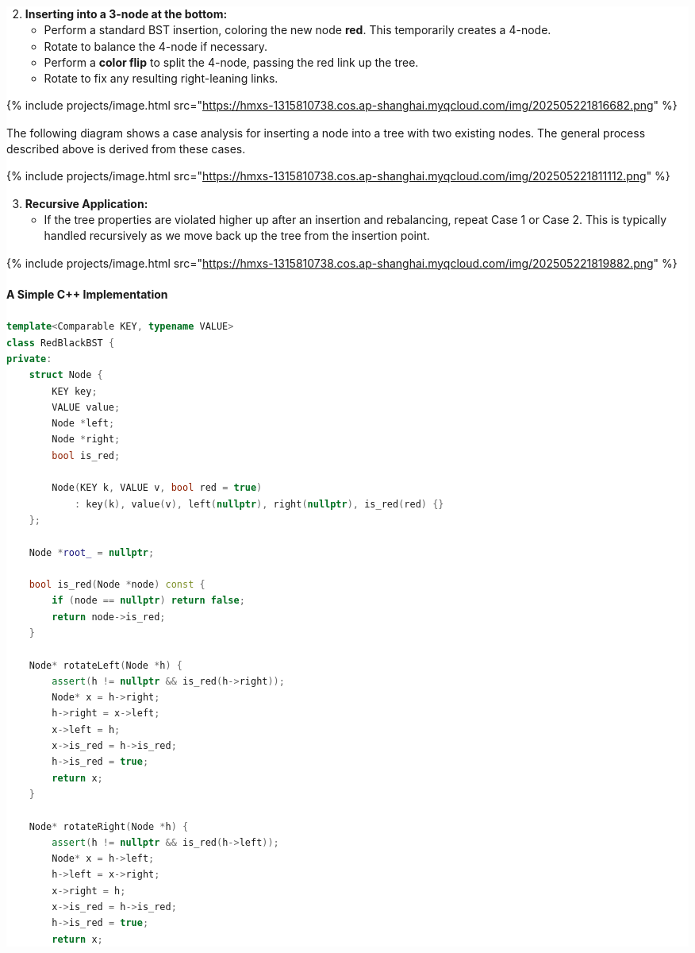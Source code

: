 2.  **Inserting into a 3-node at the bottom:**
    -   Perform a standard BST insertion, coloring the new node **red**. This temporarily creates a 4-node.
    -   Rotate to balance the 4-node if necessary.
    -   Perform a **color flip** to split the 4-node, passing the red link up the tree.
    -   Rotate to fix any resulting right-leaning links.

{% include projects/image.html src="https://hmxs-1315810738.cos.ap-shanghai.myqcloud.com/img/202505221816682.png" %}

The following diagram shows a case analysis for inserting a node into a tree with two existing nodes. The general process described above is derived from these cases.

{% include projects/image.html src="https://hmxs-1315810738.cos.ap-shanghai.myqcloud.com/img/202505221811112.png" %}

3.  **Recursive Application:**
    -   If the tree properties are violated higher up after an insertion and rebalancing, repeat Case 1 or Case 2. This is typically handled recursively as we move back up the tree from the insertion point.

{% include projects/image.html src="https://hmxs-1315810738.cos.ap-shanghai.myqcloud.com/img/202505221819882.png" %}

#### A Simple C++ Implementation

```c++
template<Comparable KEY, typename VALUE>
class RedBlackBST {
private:
    struct Node {
        KEY key;
        VALUE value;
        Node *left;
        Node *right;
        bool is_red;

        Node(KEY k, VALUE v, bool red = true)
            : key(k), value(v), left(nullptr), right(nullptr), is_red(red) {}
    };

    Node *root_ = nullptr;

    bool is_red(Node *node) const {
        if (node == nullptr) return false;
        return node->is_red;
    }

    Node* rotateLeft(Node *h) {
        assert(h != nullptr && is_red(h->right));
        Node* x = h->right;
        h->right = x->left;
        x->left = h;
        x->is_red = h->is_red;
        h->is_red = true;
        return x;
    }

    Node* rotateRight(Node *h) {
        assert(h != nullptr && is_red(h->left));
        Node* x = h->left;
        h->left = x->right;
        x->right = h;
        x->is_red = h->is_red;
        h->is_red = true;
        return x;
```